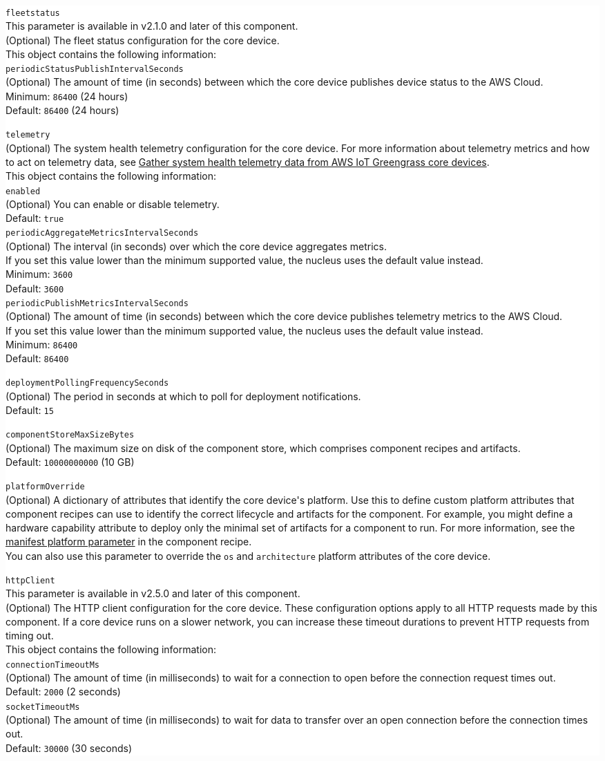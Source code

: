   `fleetstatus`   
This parameter is available in v2\.1\.0 and later of this component\.  
\(Optional\) The fleet status configuration for the core device\.  
This object contains the following information:    
`periodicStatusPublishIntervalSeconds`  
\(Optional\) The amount of time \(in seconds\) between which the core device publishes device status to the AWS Cloud\.  
Minimum: `86400` \(24 hours\)  
Default: `86400` \(24 hours\)

  `telemetry`   
\(Optional\) The system health telemetry configuration for the core device\. For more information about telemetry metrics and how to act on telemetry data, see [Gather system health telemetry data from AWS IoT Greengrass core devices](telemetry.md)\.  
This object contains the following information:    
`enabled`  
\(Optional\) You can enable or disable telemetry\.  
Default: `true`  
`periodicAggregateMetricsIntervalSeconds`  
\(Optional\) The interval \(in seconds\) over which the core device aggregates metrics\.  
If you set this value lower than the minimum supported value, the nucleus uses the default value instead\.  
Minimum: `3600`  
Default: `3600`  
`periodicPublishMetricsIntervalSeconds`  
\(Optional\) The amount of time \(in seconds\) between which the core device publishes telemetry metrics to the AWS Cloud\.  
If you set this value lower than the minimum supported value, the nucleus uses the default value instead\.  
Minimum: `86400`  
Default: `86400`

`deploymentPollingFrequencySeconds`  
\(Optional\) The period in seconds at which to poll for deployment notifications\.  
Default: `15`

`componentStoreMaxSizeBytes`  
\(Optional\) The maximum size on disk of the component store, which comprises component recipes and artifacts\.  
Default: `10000000000` \(10 GB\)

  `platformOverride`   
\(Optional\) A dictionary of attributes that identify the core device's platform\. Use this to define custom platform attributes that component recipes can use to identify the correct lifecycle and artifacts for the component\. For example, you might define a hardware capability attribute to deploy only the minimal set of artifacts for a component to run\. For more information, see the [manifest platform parameter](component-recipe-reference.md#component-platform-definition) in the component recipe\.  
You can also use this parameter to override the `os` and `architecture` platform attributes of the core device\.

  `httpClient`   
This parameter is available in v2\.5\.0 and later of this component\.  
\(Optional\) The HTTP client configuration for the core device\. These configuration options apply to all HTTP requests made by this component\. If a core device runs on a slower network, you can increase these timeout durations to prevent HTTP requests from timing out\.  
This object contains the following information:    
`connectionTimeoutMs`  
\(Optional\) The amount of time \(in milliseconds\) to wait for a connection to open before the connection request times out\.  
Default: `2000` \(2 seconds\)  
`socketTimeoutMs`  
\(Optional\) The amount of time \(in milliseconds\) to wait for data to transfer over an open connection before the connection times out\.  
Default: `30000` \(30 seconds\)
